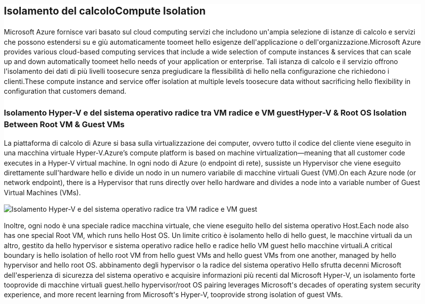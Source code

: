 ## <a name="compute-isolation"></a><span data-ttu-id="ab18d-204">Isolamento del calcolo</span><span class="sxs-lookup"><span data-stu-id="ab18d-204">Compute Isolation</span></span>
<span data-ttu-id="ab18d-205">Microsoft Azure fornisce vari basato sul cloud computing servizi che includono un'ampia selezione di istanze di calcolo e servizi che possono estendersi su e giù automaticamente toomeet hello esigenze dell'applicazione o dell'organizzazione.</span><span class="sxs-lookup"><span data-stu-id="ab18d-205">Microsoft Azure provides various cloud-based computing services that include a wide selection of compute instances & services that can scale up and down automatically toomeet hello needs of your application or enterprise.</span></span> <span data-ttu-id="ab18d-206">Tali istanza di calcolo e il servizio offrono l'isolamento dei dati di più livelli toosecure senza pregiudicare la flessibilità di hello nella configurazione che richiedono i clienti.</span><span class="sxs-lookup"><span data-stu-id="ab18d-206">These compute instance and service offer isolation at multiple levels toosecure data without sacrificing hello flexibility in configuration that customers demand.</span></span>

### <a name="hyper-v--root-os-isolation-between-root-vm--guest-vms"></a><span data-ttu-id="ab18d-207">Isolamento Hyper-V e del sistema operativo radice tra VM radice e VM guest</span><span class="sxs-lookup"><span data-stu-id="ab18d-207">Hyper-V & Root OS Isolation Between Root VM & Guest VMs</span></span>
<span data-ttu-id="ab18d-208">La piattaforma di calcolo di Azure si basa sulla virtualizzazione dei computer, ovvero tutto il codice del cliente viene eseguito in una macchina virtuale Hyper-V.</span><span class="sxs-lookup"><span data-stu-id="ab18d-208">Azure’s compute platform is based on machine virtualization—meaning that all customer code executes in a Hyper-V virtual machine.</span></span> <span data-ttu-id="ab18d-209">In ogni nodo di Azure (o endpoint di rete), sussiste un Hypervisor che viene eseguito direttamente sull'hardware hello e divide un nodo in un numero variabile di macchine virtuali Guest (VM).</span><span class="sxs-lookup"><span data-stu-id="ab18d-209">On each Azure node (or network endpoint), there is a Hypervisor that runs directly over hello hardware and divides a node into a variable number of Guest Virtual Machines (VMs).</span></span>


![Isolamento Hyper-V e del sistema operativo radice tra VM radice e VM guest](./media/azure-isolation/azure-isolation-fig4.jpg)


<span data-ttu-id="ab18d-211">Inoltre, ogni nodo è una speciale radice macchina virtuale, che viene eseguito hello del sistema operativo Host.</span><span class="sxs-lookup"><span data-stu-id="ab18d-211">Each node also has one special Root VM, which runs hello Host OS.</span></span> <span data-ttu-id="ab18d-212">Un limite critico è isolamento hello di hello guest, le macchine virtuali da un altro, gestito da hello hypervisor e sistema operativo radice hello e radice hello VM guest hello macchine virtuali.</span><span class="sxs-lookup"><span data-stu-id="ab18d-212">A critical boundary is hello isolation of hello root VM from hello guest VMs and hello guest VMs from one another, managed by hello hypervisor and hello root OS.</span></span> <span data-ttu-id="ab18d-213">abbinamento degli hypervisor o la radice del sistema operativo Hello sfrutta decenni Microsoft dell'esperienza di sicurezza del sistema operativo e acquisire informazioni più recenti dal Microsoft Hyper-V, un isolamento forte tooprovide di macchine virtuali guest.</span><span class="sxs-lookup"><span data-stu-id="ab18d-213">hello hypervisor/root OS pairing leverages Microsoft's decades of operating system security experience, and more recent learning from Microsoft's Hyper-V, tooprovide strong isolation of guest VMs.</span></span>
